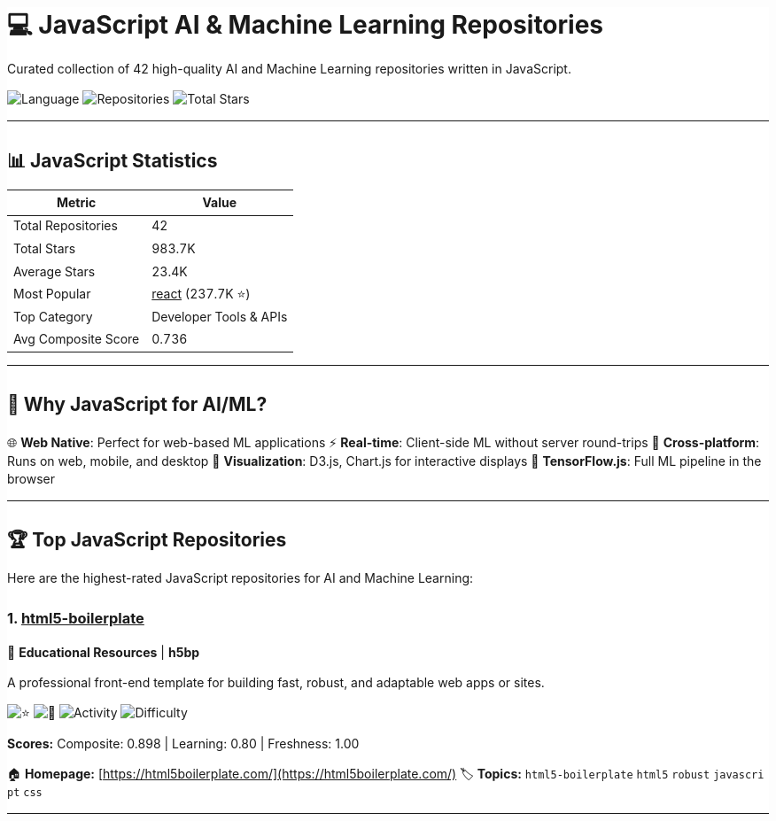 # 💻 JavaScript AI & Machine Learning Repositories

Curated collection of 42 high-quality AI and Machine Learning repositories written in JavaScript.

![Language](https://img.shields.io/badge/Language-JavaScript-blue) ![Repositories](https://img.shields.io/badge/Repositories-42-green) ![Total Stars](https://img.shields.io/badge/Total%20Stars-983.7K-yellow)

---

## 📊 JavaScript Statistics

| Metric | Value |
|--------|--------|
| Total Repositories | 42 |
| Total Stars | 983.7K |
| Average Stars | 23.4K |
| Most Popular | [react](https://github.com/facebook/react) (237.7K ⭐) |
| Top Category | Developer Tools & APIs |
| Avg Composite Score | 0.736 |

---

## 🎯 Why JavaScript for AI/ML?

🌐 **Web Native**: Perfect for web-based ML applications
⚡ **Real-time**: Client-side ML without server round-trips
📱 **Cross-platform**: Runs on web, mobile, and desktop
🎨 **Visualization**: D3.js, Chart.js for interactive displays
🚀 **TensorFlow.js**: Full ML pipeline in the browser

---

## 🏆 Top JavaScript Repositories

Here are the highest-rated JavaScript repositories for AI and Machine Learning:

### 1. [html5-boilerplate](https://github.com/h5bp/html5-boilerplate)

🔧 **Educational Resources** | **h5bp**

A professional front-end template for building fast, robust, and adaptable web apps or sites.

![⭐](https://img.shields.io/badge/%E2%AD%90-57.1K-yellow) ![🍴](https://img.shields.io/badge/%F0%9F%8D%B4-12.3K-blue) ![Activity](https://img.shields.io/badge/Activity-Very%20Active-brightgreen) ![Difficulty](https://img.shields.io/badge/Difficulty-Intermediate-yellow)

**Scores:** Composite: 0.898 | Learning: 0.80 | Freshness: 1.00

🏠 **Homepage:** [https://html5boilerplate.com/](https://html5boilerplate.com/)
🏷️ **Topics:** `html5-boilerplate` `html5` `robust` `javascript` `css`

---